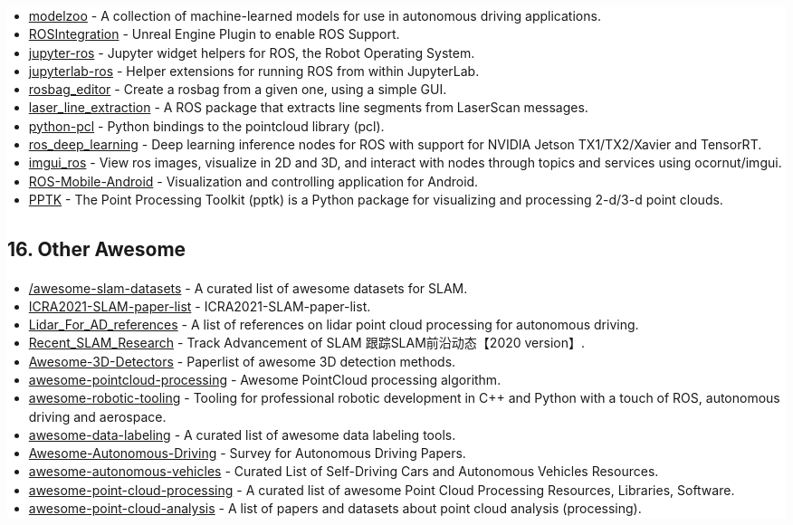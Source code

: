 - [modelzoo](https://github.com/autowarefoundation/modelzoo) - A collection of machine-learned models for use in autonomous driving applications.
- [ROSIntegration](https://github.com/code-iai/ROSIntegration) - Unreal Engine Plugin to enable ROS Support.
- [jupyter-ros](https://github.com/RoboStack/jupyter-ros) - Jupyter widget helpers for ROS, the Robot Operating System.
- [jupyterlab-ros](https://github.com/RoboStack/jupyterlab-ros) - Helper extensions for running ROS from within JupyterLab.
- [rosbag_editor](https://github.com/facontidavide/rosbag_editor) - Create a rosbag from a given one, using a simple GUI.
- [laser_line_extraction](https://github.com/kam3k/laser_line_extraction) - A ROS package that extracts line segments from LaserScan messages.
- [python-pcl](https://github.com/strawlab/python-pcl) - Python bindings to the pointcloud library (pcl).
- [ros_deep_learning](https://github.com/dusty-nv/ros_deep_learning) - Deep learning inference nodes for ROS with support for NVIDIA Jetson TX1/TX2/Xavier and TensorRT.
- [imgui_ros](https://github.com/lucasw/imgui_ros) - View ros images, visualize in 2D and 3D, and interact with nodes through topics and services using ocornut/imgui.
- [ROS-Mobile-Android](https://github.com/ROS-Mobile/ROS-Mobile-Android) - Visualization and controlling application for Android.
- [PPTK](https://github.com/heremaps/pptk) - The Point Processing Toolkit (pptk) is a Python package for visualizing and processing 2-d/3-d point clouds.


## 16. Other Awesome

- [/awesome-slam-datasets](https://github.com/youngguncho/awesome-slam-datasets) - A curated list of awesome datasets for SLAM.
- [ICRA2021-SLAM-paper-list](https://github.com/MichaelWang1028/ICRA2021-SLAM-paper-list) - ICRA2021-SLAM-paper-list.
- [Lidar_For_AD_references](https://github.com/beedotkiran/Lidar_For_AD_references) - A list of references on lidar point cloud processing for autonomous driving.
- [Recent_SLAM_Research](https://github.com/YiChenCityU/Recent_SLAM_Research) - Track Advancement of SLAM 跟踪SLAM前沿动态【2020 version】.
- [Awesome-3D-Detectors](https://github.com/Hub-Tian/Awesome-3D-Detectors) - Paperlist of awesome 3D detection methods.
- [awesome-pointcloud-processing](https://github.com/Tom-Hardy-3D-Vision-Workshop/awesome-pointcloud-processing) - Awesome PointCloud processing algorithm.
- [awesome-robotic-tooling](https://github.com/protontypes/awesome-robotic-tooling) - Tooling for professional robotic development in C++ and Python with a touch of ROS, autonomous driving and aerospace.
- [awesome-data-labeling](https://github.com/heartexlabs/awesome-data-labeling) - A curated list of awesome data labeling tools.
- [Awesome-Autonomous-Driving](https://github.com/autonomousdrivingkr/Awesome-Autonomous-Driving) - Survey for Autonomous Driving Papers.
- [awesome-autonomous-vehicles](https://github.com/manfreddiaz/awesome-autonomous-vehicles) - Curated List of Self-Driving Cars and Autonomous Vehicles Resources.
- [awesome-point-cloud-processing](https://github.com/mmolero/awesome-point-cloud-processing) - A curated list of awesome Point Cloud Processing Resources, Libraries, Software.
- [awesome-point-cloud-analysis](https://github.com/Yochengliu/awesome-point-cloud-analysis) - A list of papers and datasets about point cloud analysis (processing).
